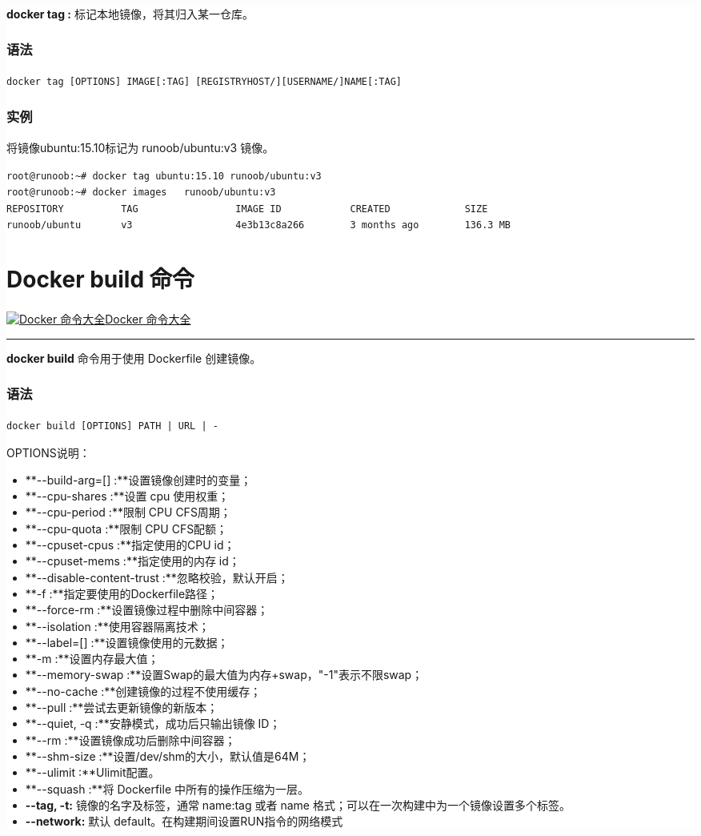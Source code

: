 **docker tag :** 标记本地镜像，将其归入某一仓库。

### 语法

```
docker tag [OPTIONS] IMAGE[:TAG] [REGISTRYHOST/][USERNAME/]NAME[:TAG]
```

### 实例

将镜像ubuntu:15.10标记为 runoob/ubuntu:v3 镜像。

```
root@runoob:~# docker tag ubuntu:15.10 runoob/ubuntu:v3
root@runoob:~# docker images   runoob/ubuntu:v3
REPOSITORY          TAG                 IMAGE ID            CREATED             SIZE
runoob/ubuntu       v3                  4e3b13c8a266        3 months ago        136.3 MB
```





# Docker build 命令

[![ Docker 命令大全](https://www.runoob.com/images/up.gif)Docker 命令大全](https://www.runoob.com/docker/docker-command-manual.html)

------

**docker build** 命令用于使用 Dockerfile 创建镜像。

### 语法

```
docker build [OPTIONS] PATH | URL | -
```

OPTIONS说明：

- **--build-arg=[] :**设置镜像创建时的变量；
- **--cpu-shares :**设置 cpu 使用权重；
- **--cpu-period :**限制 CPU CFS周期；
- **--cpu-quota :**限制 CPU CFS配额；
- **--cpuset-cpus :**指定使用的CPU id；
- **--cpuset-mems :**指定使用的内存 id；
- **--disable-content-trust :**忽略校验，默认开启；
- **-f :**指定要使用的Dockerfile路径；
- **--force-rm :**设置镜像过程中删除中间容器；
- **--isolation :**使用容器隔离技术；
- **--label=[] :**设置镜像使用的元数据；
- **-m :**设置内存最大值；
- **--memory-swap :**设置Swap的最大值为内存+swap，"-1"表示不限swap；
- **--no-cache :**创建镜像的过程不使用缓存；
- **--pull :**尝试去更新镜像的新版本；
- **--quiet, -q :**安静模式，成功后只输出镜像 ID；
- **--rm :**设置镜像成功后删除中间容器；
- **--shm-size :**设置/dev/shm的大小，默认值是64M；
- **--ulimit :**Ulimit配置。
- **--squash :**将 Dockerfile 中所有的操作压缩为一层。
- **--tag, -t:** 镜像的名字及标签，通常 name:tag 或者 name 格式；可以在一次构建中为一个镜像设置多个标签。
- **--network:** 默认 default。在构建期间设置RUN指令的网络模式
